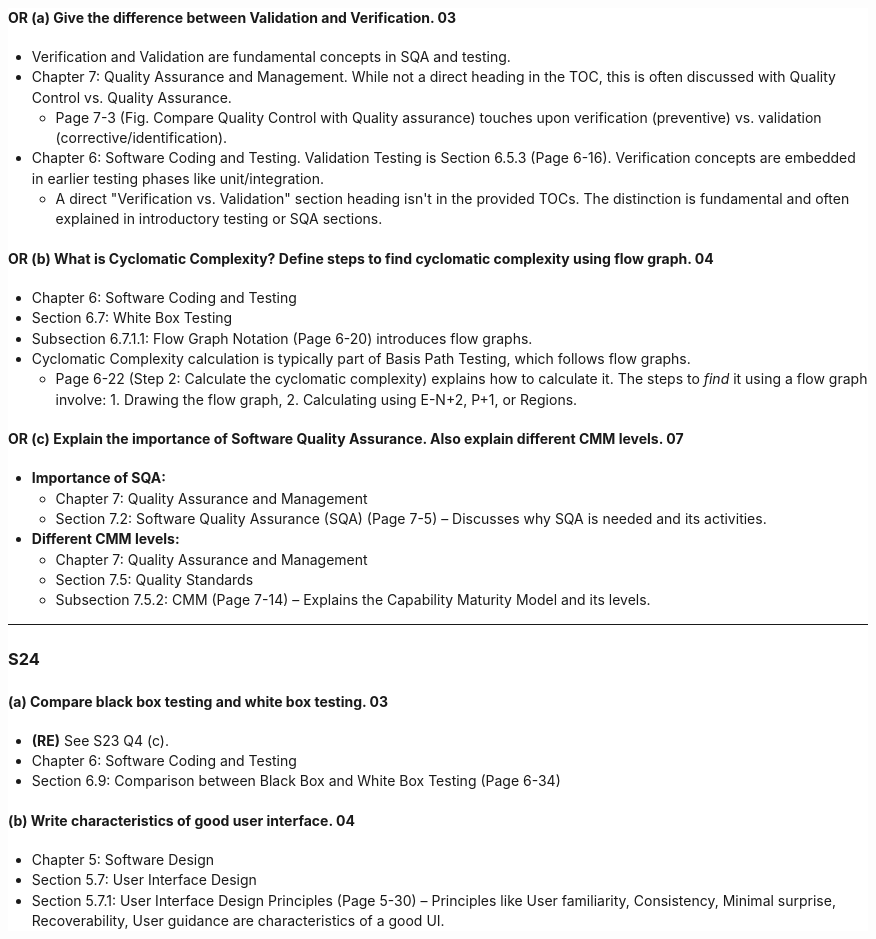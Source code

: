 #### OR (a) Give the difference between Validation and Verification. 03

*   Verification and Validation are fundamental concepts in SQA and testing.
*   Chapter 7: Quality Assurance and Management. While not a direct heading in the TOC, this is often discussed with Quality Control vs. Quality Assurance.
    *   Page 7-3 (Fig. Compare Quality Control with Quality assurance) touches upon verification (preventive) vs. validation (corrective/identification).
*   Chapter 6: Software Coding and Testing. Validation Testing is Section 6.5.3 (Page 6-16). Verification concepts are embedded in earlier testing phases like unit/integration.
    *   A direct "Verification vs. Validation" section heading isn't in the provided TOCs. The distinction is fundamental and often explained in introductory testing or SQA sections.

#### OR (b) What is Cyclomatic Complexity? Define steps to find cyclomatic complexity using flow graph. 04

*   Chapter 6: Software Coding and Testing
*   Section 6.7: White Box Testing
*   Subsection 6.7.1.1: Flow Graph Notation (Page 6-20) introduces flow graphs.
*   Cyclomatic Complexity calculation is typically part of Basis Path Testing, which follows flow graphs.
    *   Page 6-22 (Step 2: Calculate the cyclomatic complexity) explains how to calculate it. The steps to *find* it using a flow graph involve: 1. Drawing the flow graph, 2. Calculating using E-N+2, P+1, or Regions.

#### OR (c) Explain the importance of Software Quality Assurance. Also explain different CMM levels. 07

*   **Importance of SQA:**
    *   Chapter 7: Quality Assurance and Management
    *   Section 7.2: Software Quality Assurance (SQA) (Page 7-5) – Discusses why SQA is needed and its activities.
*   **Different CMM levels:**
    *   Chapter 7: Quality Assurance and Management
    *   Section 7.5: Quality Standards
    *   Subsection 7.5.2: CMM (Page 7-14) – Explains the Capability Maturity Model and its levels.

---

### S24

#### (a) Compare black box testing and white box testing. 03

*   **(RE)** See S23 Q4 (c).
*   Chapter 6: Software Coding and Testing
*   Section 6.9: Comparison between Black Box and White Box Testing (Page 6-34)

#### (b) Write characteristics of good user interface. 04

*   Chapter 5: Software Design
*   Section 5.7: User Interface Design
*   Section 5.7.1: User Interface Design Principles (Page 5-30) – Principles like User familiarity, Consistency, Minimal surprise, Recoverability, User guidance are characteristics of a good UI.

